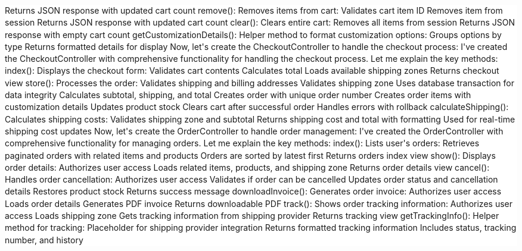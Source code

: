 Returns JSON response with updated cart count
remove(): Removes items from cart:
Validates cart item ID
Removes item from session
Returns JSON response with updated cart count
clear(): Clears entire cart:
Removes all items from session
Returns JSON response with empty cart count
getCustomizationDetails(): Helper method to format customization options:
Groups options by type
Returns formatted details for display
Now, let's create the CheckoutController to handle the checkout process:
I've created the CheckoutController with comprehensive functionality for handling the checkout process. Let me explain the key methods:
index(): Displays the checkout form:
Validates cart contents
Calculates total
Loads available shipping zones
Returns checkout view
store(): Processes the order:
Validates shipping and billing addresses
Validates shipping zone
Uses database transaction for data integrity
Calculates subtotal, shipping, and total
Creates order with unique order number
Creates order items with customization details
Updates product stock
Clears cart after successful order
Handles errors with rollback
calculateShipping(): Calculates shipping costs:
Validates shipping zone and subtotal
Returns shipping cost and total with formatting
Used for real-time shipping cost updates
Now, let's create the OrderController to handle order management:
I've created the OrderController with comprehensive functionality for managing orders. Let me explain the key methods:
index(): Lists user's orders:
Retrieves paginated orders with related items and products
Orders are sorted by latest first
Returns orders index view
show(): Displays order details:
Authorizes user access
Loads related items, products, and shipping zone
Returns order details view
cancel(): Handles order cancellation:
Authorizes user access
Validates if order can be cancelled
Updates order status and cancellation details
Restores product stock
Returns success message
downloadInvoice(): Generates order invoice:
Authorizes user access
Loads order details
Generates PDF invoice
Returns downloadable PDF
track(): Shows order tracking information:
Authorizes user access
Loads shipping zone
Gets tracking information from shipping provider
Returns tracking view
getTrackingInfo(): Helper method for tracking:
Placeholder for shipping provider integration
Returns formatted tracking information
Includes status, tracking number, and history